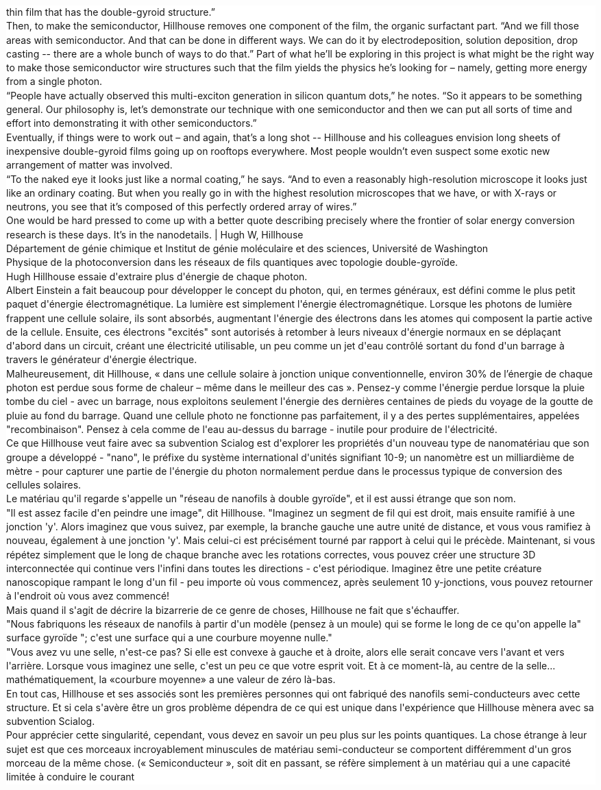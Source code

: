 thin film that has the double-gyroid structure.”<br/>Then, to make the semiconductor, Hillhouse removes one component of the film, the organic surfactant part. “And we fill those areas with semiconductor. And that can be done in different ways. We can do it by electrodeposition, solution deposition, drop casting -- there are a whole bunch of ways to do that.” Part of what he’ll be exploring in this project is what might be the right way to make those semiconductor wire structures such that the film yields the physics he’s looking for – namely, getting more energy from a single photon.<br/>“People have actually observed this multi-exciton generation in silicon quantum dots,” he notes. “So it appears to be something general. Our philosophy is, let’s demonstrate our technique with one semiconductor and then we can put all sorts of time and effort into demonstrating it with other semiconductors.”<br/>Eventually, if things were to work out – and again, that’s a long shot -- Hillhouse and his colleagues envision long sheets of inexpensive double-gyroid films going up on rooftops everywhere. Most people wouldn’t even suspect some exotic new arrangement of matter was involved.<br/>“To the naked eye it looks just like a normal coating,” he says. “And to even a reasonably high-resolution microscope it looks just like an ordinary coating. But when you really go in with the highest resolution microscopes that we have, or with X-rays or neutrons, you see that it’s composed of this perfectly ordered array of wires.”<br/>One would be hard pressed to come up with a better quote describing precisely where the frontier of solar energy conversion research is these days. It’s in the nanodetails. | Hugh W, Hillhouse<br/>Département de génie chimique et Institut de génie moléculaire et des sciences, Université de Washington<br/>Physique de la photoconversion dans les réseaux de fils quantiques avec topologie double-gyroïde.<br/>Hugh Hillhouse essaie d'extraire plus d'énergie de chaque photon.<br/>Albert Einstein a fait beaucoup pour développer le concept du photon, qui, en termes généraux, est défini comme le plus petit paquet d'énergie électromagnétique. La lumière est simplement l'énergie électromagnétique. Lorsque les photons de lumière frappent une cellule solaire, ils sont absorbés, augmentant l'énergie des électrons dans les atomes qui composent la partie active de la cellule. Ensuite, ces électrons "excités" sont autorisés à retomber à leurs niveaux d'énergie normaux en se déplaçant d'abord dans un circuit, créant une électricité utilisable, un peu comme un jet d'eau contrôlé sortant du fond d'un barrage à travers le générateur d'énergie électrique.<br/>Malheureusement, dit Hillhouse, « dans une cellule solaire à jonction unique conventionnelle, environ 30% de l’énergie de chaque photon est perdue sous forme de chaleur – même dans le meilleur des cas ». Pensez-y comme l'énergie perdue lorsque la pluie tombe du ciel - avec un barrage, nous exploitons seulement l'énergie des dernières centaines de pieds du voyage de la goutte de pluie au fond du barrage. Quand une cellule photo ne fonctionne pas parfaitement, il y a des pertes supplémentaires, appelées "recombinaison". Pensez à cela comme de l'eau au-dessus du barrage - inutile pour produire de l'électricité.<br/>Ce que Hillhouse veut faire avec sa subvention Scialog est d'explorer les propriétés d'un nouveau type de nanomatériau que son groupe a développé - "nano", le préfixe du système international d'unités signifiant 10-9; un nanomètre est un milliardième de mètre - pour capturer une partie de l'énergie du photon normalement perdue dans le processus typique de conversion des cellules solaires.<br/>Le matériau qu'il regarde s'appelle un "réseau de nanofils à double gyroïde", et il est aussi étrange que son nom.<br/>"Il est assez facile d'en peindre une image", dit Hillhouse. "Imaginez un segment de fil qui est droit, mais ensuite ramifié à une jonction 'y'. Alors imaginez que vous suivez, par exemple, la branche gauche une autre unité de distance, et vous vous ramifiez à nouveau, également à une jonction 'y'. Mais celui-ci est précisément tourné par rapport à celui qui le précède. Maintenant, si vous répétez simplement que le long de chaque branche avec les rotations correctes, vous pouvez créer une structure 3D interconnectée qui continue vers l'infini dans toutes les directions - c'est périodique. Imaginez être une petite créature nanoscopique rampant le long d'un fil - peu importe où vous commencez, après seulement 10 y-jonctions, vous pouvez retourner à l'endroit où vous avez commencé!<br/>Mais quand il s'agit de décrire la bizarrerie de ce genre de choses, Hillhouse ne fait que s'échauffer.<br/>"Nous fabriquons les réseaux de nanofils à partir d'un modèle (pensez à un moule) qui se forme le long de ce qu'on appelle la" surface gyroïde "; c'est une surface qui a une courbure moyenne nulle."<br/>"Vous avez vu une selle, n'est-ce pas? Si elle est convexe à gauche et à droite, alors elle serait concave vers l'avant et vers l'arrière. Lorsque vous imaginez une selle, c'est un peu ce que votre esprit voit. Et à ce moment-là, au centre de la selle... mathématiquement, la «courbure moyenne» a une valeur de zéro là-bas.<br/>En tout cas, Hillhouse et ses associés sont les premières personnes qui ont fabriqué des nanofils semi-conducteurs avec cette structure. Et si cela s'avère être un gros problème dépendra de ce qui est unique dans l'expérience que Hillhouse mènera avec sa subvention Scialog.<br/>Pour apprécier cette singularité, cependant, vous devez en savoir un peu plus sur les points quantiques. La chose étrange à leur sujet est que ces morceaux incroyablement minuscules de matériau semi-conducteur se comportent différemment d'un gros morceau de la même chose. (« Semiconducteur », soit dit en passant, se réfère simplement à un matériau qui a une capacité limitée à conduire le courant